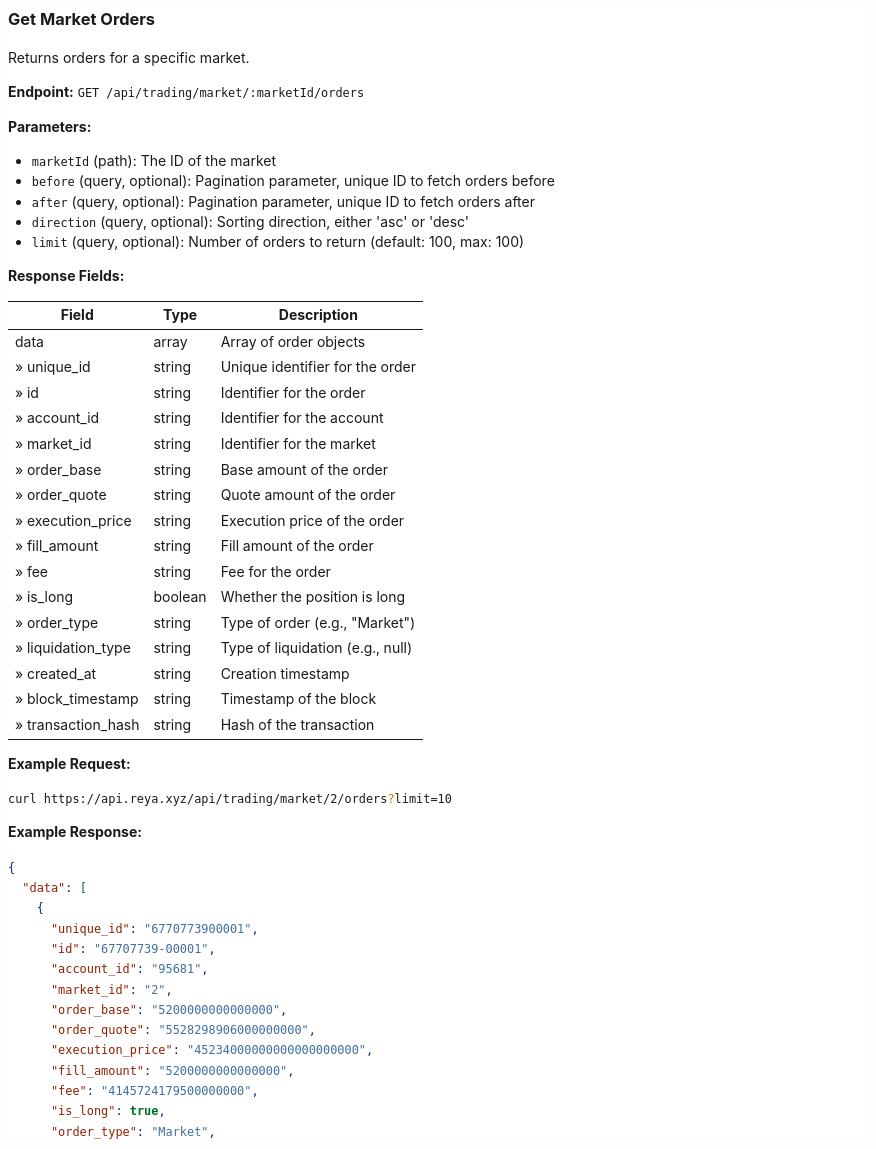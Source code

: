 ### Get Market Orders

Returns orders for a specific market.

**Endpoint:** `GET /api/trading/market/:marketId/orders`

**Parameters:**
- `marketId` (path): The ID of the market
- `before` (query, optional): Pagination parameter, unique ID to fetch orders before
- `after` (query, optional): Pagination parameter, unique ID to fetch orders after
- `direction` (query, optional): Sorting direction, either 'asc' or 'desc'
- `limit` (query, optional): Number of orders to return (default: 100, max: 100)

**Response Fields:**

| Field | Type | Description |
|-------|------|-------------|
| data | array | Array of order objects |
| » unique_id | string | Unique identifier for the order |
| » id | string | Identifier for the order |
| » account_id | string | Identifier for the account |
| » market_id | string | Identifier for the market |
| » order_base | string | Base amount of the order |
| » order_quote | string | Quote amount of the order |
| » execution_price | string | Execution price of the order |
| » fill_amount | string | Fill amount of the order |
| » fee | string | Fee for the order |
| » is_long | boolean | Whether the position is long |
| » order_type | string | Type of order (e.g., "Market") |
| » liquidation_type | string | Type of liquidation (e.g., null) |
| » created_at | string | Creation timestamp |
| » block_timestamp | string | Timestamp of the block |
| » transaction_hash | string | Hash of the transaction |

**Example Request:**
```bash
curl https://api.reya.xyz/api/trading/market/2/orders?limit=10
```

**Example Response:**
```json
{
  "data": [
    {
      "unique_id": "6770773900001",
      "id": "67707739-00001",
      "account_id": "95681",
      "market_id": "2",
      "order_base": "5200000000000000",
      "order_quote": "5528298906000000000",
      "execution_price": "45234000000000000000000",
      "fill_amount": "5200000000000000",
      "fee": "4145724179500000000",
      "is_long": true,
      "order_type": "Market",
```